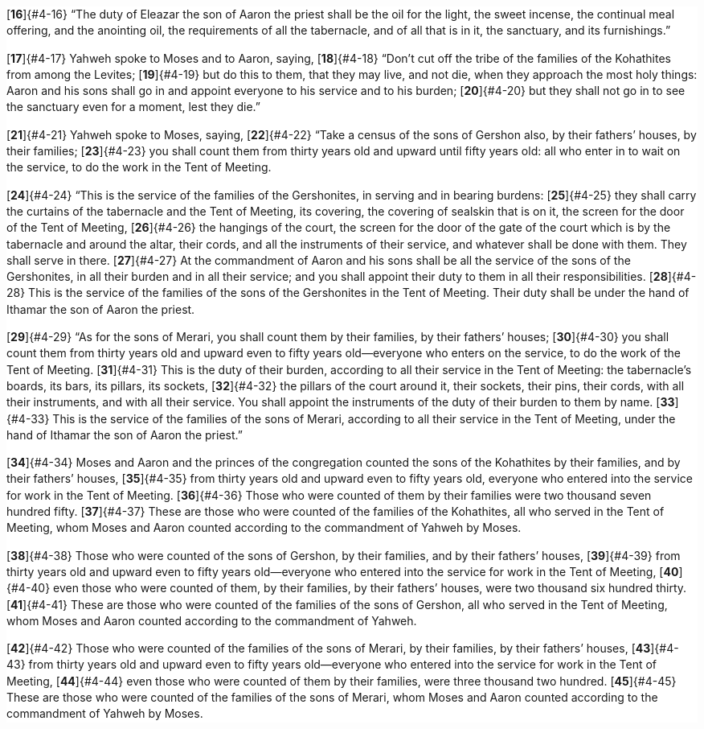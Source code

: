[**16**]{#4-16} “The duty of Eleazar the son of Aaron the priest shall be the oil for the light, the sweet incense, the continual meal offering, and the anointing oil, the requirements of all the tabernacle, and of all that is in it, the sanctuary, and its furnishings.” 

[**17**]{#4-17} Yahweh spoke to Moses and to Aaron, saying, [**18**]{#4-18} “Don’t cut off the tribe of the families of the Kohathites from among the Levites; [**19**]{#4-19} but do this to them, that they may live, and not die, when they approach the most holy things: Aaron and his sons shall go in and appoint everyone to his service and to his burden; [**20**]{#4-20} but they shall not go in to see the sanctuary even for a moment, lest they die.” 

[**21**]{#4-21} Yahweh spoke to Moses, saying, [**22**]{#4-22} “Take a census of the sons of Gershon also, by their fathers’ houses, by their families; [**23**]{#4-23} you shall count them from thirty years old and upward until fifty years old: all who enter in to wait on the service, to do the work in the Tent of Meeting. 

[**24**]{#4-24} “This is the service of the families of the Gershonites, in serving and in bearing burdens: [**25**]{#4-25} they shall carry the curtains of the tabernacle and the Tent of Meeting, its covering, the covering of sealskin that is on it, the screen for the door of the Tent of Meeting, [**26**]{#4-26} the hangings of the court, the screen for the door of the gate of the court which is by the tabernacle and around the altar, their cords, and all the instruments of their service, and whatever shall be done with them. They shall serve in there. [**27**]{#4-27} At the commandment of Aaron and his sons shall be all the service of the sons of the Gershonites, in all their burden and in all their service; and you shall appoint their duty to them in all their responsibilities. [**28**]{#4-28} This is the service of the families of the sons of the Gershonites in the Tent of Meeting. Their duty shall be under the hand of Ithamar the son of Aaron the priest. 

[**29**]{#4-29} “As for the sons of Merari, you shall count them by their families, by their fathers’ houses; [**30**]{#4-30} you shall count them from thirty years old and upward even to fifty years old—everyone who enters on the service, to do the work of the Tent of Meeting. [**31**]{#4-31} This is the duty of their burden, according to all their service in the Tent of Meeting: the tabernacle’s boards, its bars, its pillars, its sockets, [**32**]{#4-32} the pillars of the court around it, their sockets, their pins, their cords, with all their instruments, and with all their service. You shall appoint the instruments of the duty of their burden to them by name. [**33**]{#4-33} This is the service of the families of the sons of Merari, according to all their service in the Tent of Meeting, under the hand of Ithamar the son of Aaron the priest.” 

[**34**]{#4-34} Moses and Aaron and the princes of the congregation counted the sons of the Kohathites by their families, and by their fathers’ houses, [**35**]{#4-35} from thirty years old and upward even to fifty years old, everyone who entered into the service for work in the Tent of Meeting. [**36**]{#4-36} Those who were counted of them by their families were two thousand seven hundred fifty. [**37**]{#4-37} These are those who were counted of the families of the Kohathites, all who served in the Tent of Meeting, whom Moses and Aaron counted according to the commandment of Yahweh by Moses. 

[**38**]{#4-38} Those who were counted of the sons of Gershon, by their families, and by their fathers’ houses, [**39**]{#4-39} from thirty years old and upward even to fifty years old—everyone who entered into the service for work in the Tent of Meeting, [**40**]{#4-40} even those who were counted of them, by their families, by their fathers’ houses, were two thousand six hundred thirty. [**41**]{#4-41} These are those who were counted of the families of the sons of Gershon, all who served in the Tent of Meeting, whom Moses and Aaron counted according to the commandment of Yahweh. 

[**42**]{#4-42} Those who were counted of the families of the sons of Merari, by their families, by their fathers’ houses, [**43**]{#4-43} from thirty years old and upward even to fifty years old—everyone who entered into the service for work in the Tent of Meeting, [**44**]{#4-44} even those who were counted of them by their families, were three thousand two hundred. [**45**]{#4-45} These are those who were counted of the families of the sons of Merari, whom Moses and Aaron counted according to the commandment of Yahweh by Moses. 
